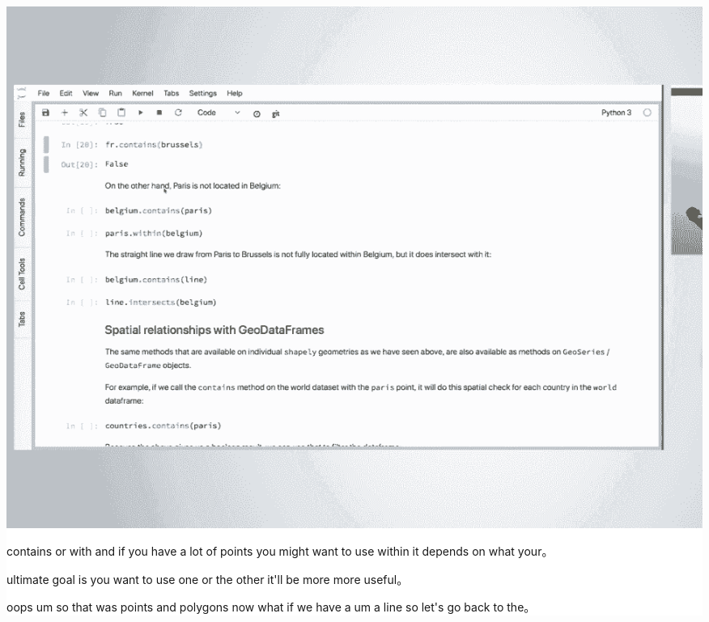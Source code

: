 ![](img/81e8c90c191b11ba7052bce0b0522fb5_363.png)

 contains or with and if you have a lot of points you might want to use within it depends on what your。

 ultimate goal is you want to use one or the other it'll be more more useful。

 oops um so that was points and polygons now what if we have a um a line so let's go back to the。


